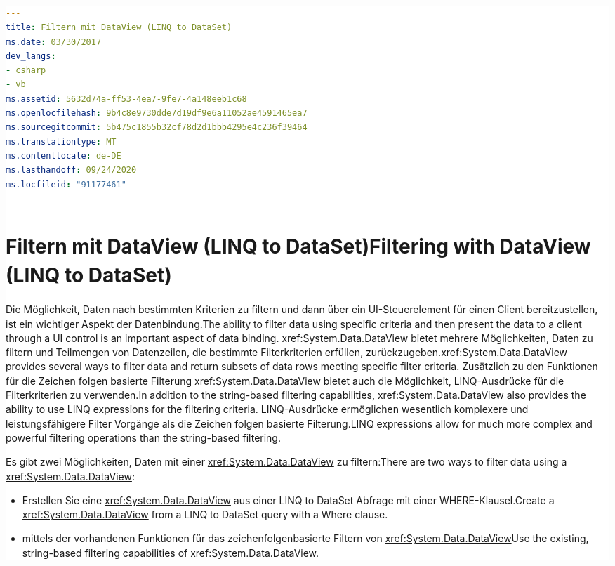 ```yaml
---
title: Filtern mit DataView (LINQ to DataSet)
ms.date: 03/30/2017
dev_langs:
- csharp
- vb
ms.assetid: 5632d74a-ff53-4ea7-9fe7-4a148eeb1c68
ms.openlocfilehash: 9b4c8e9730dde7d19df9e6a11052ae4591465ea7
ms.sourcegitcommit: 5b475c1855b32cf78d2d1bbb4295e4c236f39464
ms.translationtype: MT
ms.contentlocale: de-DE
ms.lasthandoff: 09/24/2020
ms.locfileid: "91177461"
---
```

# <a name="filtering-with-dataview-linq-to-dataset"></a><span data-ttu-id="0efec-102">Filtern mit DataView (LINQ to DataSet)</span><span class="sxs-lookup"><span data-stu-id="0efec-102">Filtering with DataView (LINQ to DataSet)</span></span>

<span data-ttu-id="0efec-103">Die Möglichkeit, Daten nach bestimmten Kriterien zu filtern und dann über ein UI-Steuerelement für einen Client bereitzustellen, ist ein wichtiger Aspekt der Datenbindung.</span><span class="sxs-lookup"><span data-stu-id="0efec-103">The ability to filter data using specific criteria and then present the data to a client through a UI control is an important aspect of data binding.</span></span> <span data-ttu-id="0efec-104"><xref:System.Data.DataView> bietet mehrere Möglichkeiten, Daten zu filtern und Teilmengen von Datenzeilen, die bestimmte Filterkriterien erfüllen, zurückzugeben.</span><span class="sxs-lookup"><span data-stu-id="0efec-104"><xref:System.Data.DataView> provides several ways to filter data and return subsets of data rows meeting specific filter criteria.</span></span> <span data-ttu-id="0efec-105">Zusätzlich zu den Funktionen für die Zeichen folgen basierte Filterung <xref:System.Data.DataView> bietet auch die Möglichkeit, LINQ-Ausdrücke für die Filterkriterien zu verwenden.</span><span class="sxs-lookup"><span data-stu-id="0efec-105">In addition to the string-based filtering capabilities, <xref:System.Data.DataView> also provides the ability to use LINQ expressions for the filtering criteria.</span></span> <span data-ttu-id="0efec-106">LINQ-Ausdrücke ermöglichen wesentlich komplexere und leistungsfähigere Filter Vorgänge als die Zeichen folgen basierte Filterung.</span><span class="sxs-lookup"><span data-stu-id="0efec-106">LINQ expressions allow for much more complex and powerful filtering operations than the string-based filtering.</span></span>  
  
 <span data-ttu-id="0efec-107">Es gibt zwei Möglichkeiten, Daten mit einer <xref:System.Data.DataView> zu filtern:</span><span class="sxs-lookup"><span data-stu-id="0efec-107">There are two ways to filter data using a <xref:System.Data.DataView>:</span></span>  
  
- <span data-ttu-id="0efec-108">Erstellen Sie eine <xref:System.Data.DataView> aus einer LINQ to DataSet Abfrage mit einer WHERE-Klausel.</span><span class="sxs-lookup"><span data-stu-id="0efec-108">Create a <xref:System.Data.DataView> from a LINQ to DataSet query with a Where clause.</span></span>  
  
- <span data-ttu-id="0efec-109">mittels der vorhandenen Funktionen für das zeichenfolgenbasierte Filtern von <xref:System.Data.DataView></span><span class="sxs-lookup"><span data-stu-id="0efec-109">Use the existing, string-based filtering capabilities of <xref:System.Data.DataView>.</span></span>  
  